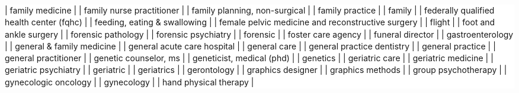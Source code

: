 | family medicine                                                                                        |
| family nurse practitioner                                                                              |
| family planning, non-surgical                                                                          |
| family practice                                                                                        |
| family                                                                                                 |
| federally qualified health center (fqhc)                                                               |
| feeding, eating & swallowing                                                                           |
| female pelvic medicine and reconstructive surgery                                                      |
| flight                                                                                                 |
| foot and ankle surgery                                                                                 |
| forensic pathology                                                                                     |
| forensic psychiatry                                                                                    |
| forensic                                                                                               |
| foster care agency                                                                                     |
| funeral director                                                                                       |
| gastroenterology                                                                                       |
| general & family medicine                                                                              |
| general acute care hospital                                                                            |
| general care                                                                                           |
| general practice dentistry                                                                             |
| general practice                                                                                       |
| general practitioner                                                                                   |
| genetic counselor, ms                                                                                  |
| geneticist, medical (phd)                                                                              |
| genetics                                                                                               |
| geriatric care                                                                                         |
| geriatric medicine                                                                                     |
| geriatric psychiatry                                                                                   |
| geriatric                                                                                              |
| geriatrics                                                                                             |
| gerontology                                                                                            |
| graphics designer                                                                                      |
| graphics methods                                                                                       |
| group psychotherapy                                                                                    |
| gynecologic oncology                                                                                   |
| gynecology                                                                                             |
| hand physical therapy                                                                                  |